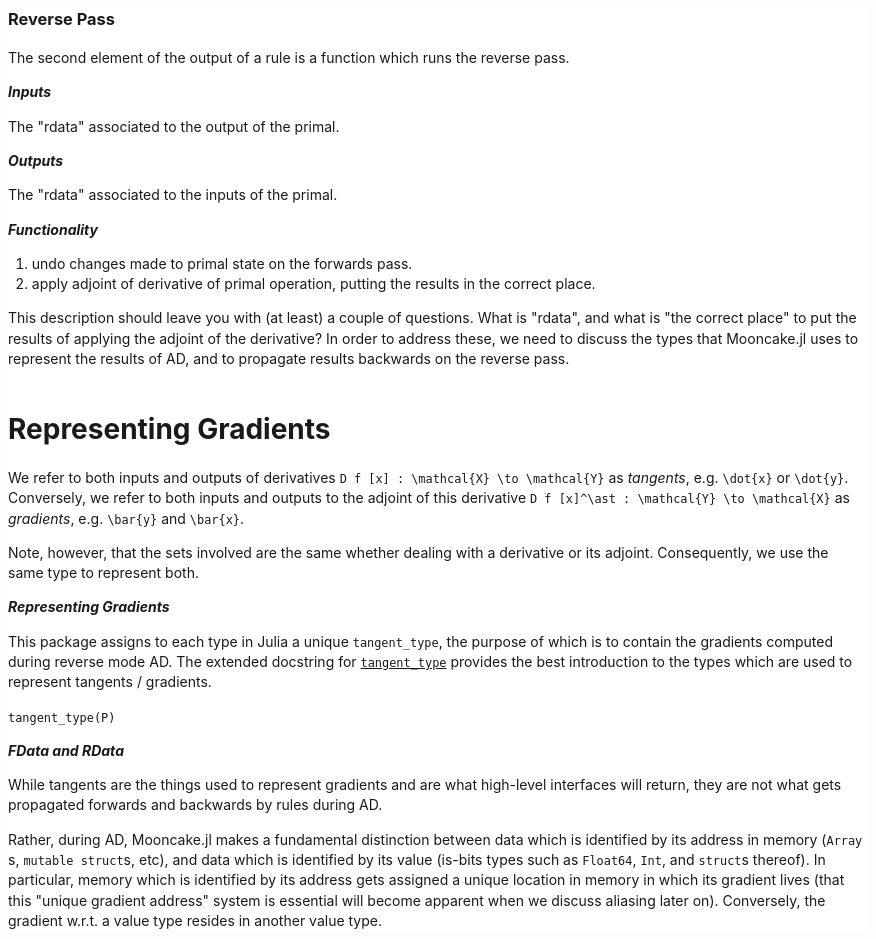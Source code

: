 ### Reverse Pass

The second element of the output of a rule is a function which runs the reverse pass.

_**Inputs**_

The "rdata" associated to the output of the primal.

_**Outputs**_

The "rdata" associated to the inputs of the primal.

_**Functionality**_

1. undo changes made to primal state on the forwards pass.
2. apply adjoint of derivative of primal operation, putting the results in the correct place.

This description should leave you with (at least) a couple of questions.
What is "rdata", and what is "the correct place" to put the results of applying the adjoint of the derivative?
In order to address these, we need to discuss the types that Mooncake.jl uses to represent the results of AD, and to propagate results backwards on the reverse pass.





# Representing Gradients

We refer to both inputs and outputs of derivatives ``D f [x] : \mathcal{X} \to \mathcal{Y}`` as _tangents_, e.g. ``\dot{x}`` or ``\dot{y}``.
Conversely, we refer to both inputs and outputs to the adjoint of this derivative ``D f [x]^\ast : \mathcal{Y} \to \mathcal{X}`` as _gradients_, e.g. ``\bar{y}`` and ``\bar{x}``.

Note, however, that the sets involved are the same whether dealing with a derivative or its adjoint.
Consequently, we use the same type to represent both.


_**Representing Gradients**_

This package assigns to each type in Julia a unique `tangent_type`, the purpose of which is to contain the gradients computed during reverse mode AD.
The extended docstring for [`tangent_type`](@ref) provides the best introduction to the types which are used to represent tangents / gradients.

```@docs
tangent_type(P)
```



_**FData and RData**_

While tangents are the things used to represent gradients and are what high-level interfaces will return, they are not what gets propagated forwards and backwards by rules during AD.

Rather, during AD, Mooncake.jl makes a fundamental distinction between data which is identified by its address in memory (`Array`s, `mutable struct`s, etc), and data which is identified by its value (is-bits types such as `Float64`, `Int`, and `struct`s thereof).
In particular, memory which is identified by its address gets assigned a unique location in memory in which its gradient lives (that this "unique gradient address" system is essential will become apparent when we discuss aliasing later on).
Conversely, the gradient w.r.t. a value type resides in another value type.
